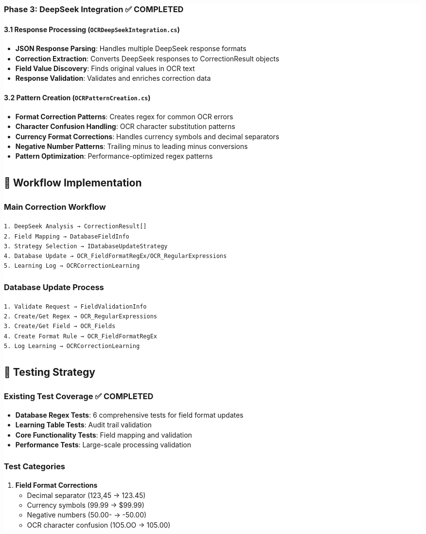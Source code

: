 ### **Phase 3: DeepSeek Integration** ✅ COMPLETED

#### 3.1 Response Processing (`OCRDeepSeekIntegration.cs`)
- **JSON Response Parsing**: Handles multiple DeepSeek response formats
- **Correction Extraction**: Converts DeepSeek responses to CorrectionResult objects
- **Field Value Discovery**: Finds original values in OCR text
- **Response Validation**: Validates and enriches correction data

#### 3.2 Pattern Creation (`OCRPatternCreation.cs`)
- **Format Correction Patterns**: Creates regex for common OCR errors
- **Character Confusion Handling**: OCR character substitution patterns
- **Currency Format Corrections**: Handles currency symbols and decimal separators
- **Negative Number Patterns**: Trailing minus to leading minus conversions
- **Pattern Optimization**: Performance-optimized regex patterns

## 🔄 **Workflow Implementation**

### **Main Correction Workflow**
```
1. DeepSeek Analysis → CorrectionResult[]
2. Field Mapping → DatabaseFieldInfo
3. Strategy Selection → IDatabaseUpdateStrategy
4. Database Update → OCR_FieldFormatRegEx/OCR_RegularExpressions
5. Learning Log → OCRCorrectionLearning
```

### **Database Update Process**
```
1. Validate Request → FieldValidationInfo
2. Create/Get Regex → OCR_RegularExpressions
3. Create/Get Field → OCR_Fields
4. Create Format Rule → OCR_FieldFormatRegEx
5. Log Learning → OCRCorrectionLearning
```

## 🧪 **Testing Strategy**

### **Existing Test Coverage** ✅ COMPLETED
- **Database Regex Tests**: 6 comprehensive tests for field format updates
- **Learning Table Tests**: Audit trail validation
- **Core Functionality Tests**: Field mapping and validation
- **Performance Tests**: Large-scale processing validation

### **Test Categories**
1. **Field Format Corrections**
   - Decimal separator (123,45 → 123.45)
   - Currency symbols (99.99 → $99.99)
   - Negative numbers (50.00- → -50.00)
   - OCR character confusion (1O5.OO → 105.00)
